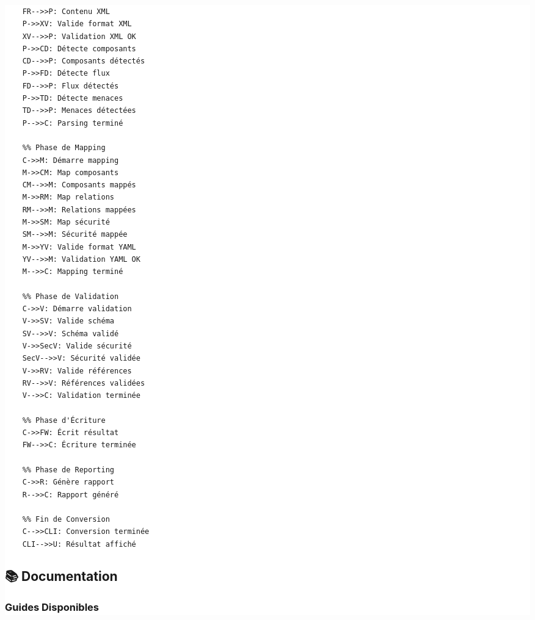 ```mermaid
    FR-->>P: Contenu XML
    P->>XV: Valide format XML
    XV-->>P: Validation XML OK
    P->>CD: Détecte composants
    CD-->>P: Composants détectés
    P->>FD: Détecte flux
    FD-->>P: Flux détectés
    P->>TD: Détecte menaces
    TD-->>P: Menaces détectées
    P-->>C: Parsing terminé

    %% Phase de Mapping
    C->>M: Démarre mapping
    M->>CM: Map composants
    CM-->>M: Composants mappés
    M->>RM: Map relations
    RM-->>M: Relations mappées
    M->>SM: Map sécurité
    SM-->>M: Sécurité mappée
    M->>YV: Valide format YAML
    YV-->>M: Validation YAML OK
    M-->>C: Mapping terminé

    %% Phase de Validation
    C->>V: Démarre validation
    V->>SV: Valide schéma
    SV-->>V: Schéma validé
    V->>SecV: Valide sécurité
    SecV-->>V: Sécurité validée
    V->>RV: Valide références
    RV-->>V: Références validées
    V-->>C: Validation terminée

    %% Phase d'Écriture
    C->>FW: Écrit résultat
    FW-->>C: Écriture terminée

    %% Phase de Reporting
    C->>R: Génère rapport
    R-->>C: Rapport généré

    %% Fin de Conversion
    C-->>CLI: Conversion terminée
    CLI-->>U: Résultat affiché
```

## 📚 Documentation

### Guides Disponibles
